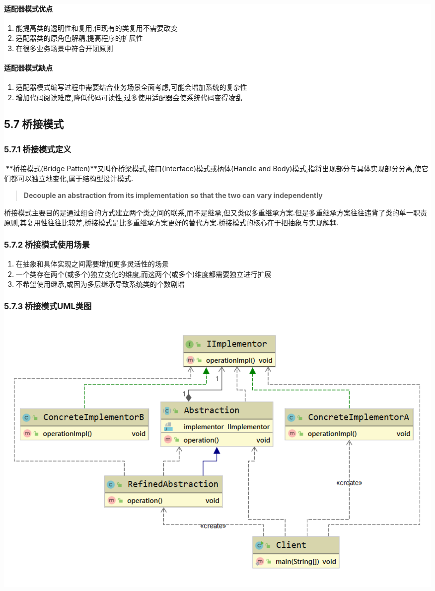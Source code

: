 #### 适配器模式优点

1. 能提高类的透明性和复用,但现有的类复用不需要改变
2. 适配器类的原角色解耦,提高程序的扩展性
3. 在很多业务场景中符合开闭原则

#### 适配器模式缺点

1. 适配器模式编写过程中需要结合业务场景全面考虑,可能会增加系统的复杂性
2. 增加代码阅读难度,降低代码可读性,过多使用适配器会使系统代码变得凌乱

## 5.7 桥接模式

### 5.7.1 桥接模式定义

​	**桥接模式(Bridge Patten)**又叫作桥梁模式,接口(Interface)模式或柄体(Handle and Body)模式,指将出现部分与具体实现部分分离,使它们都可以独立地变化,属于结构型设计模式.

> **Decouple an abstraction from its implementation so that the two can vary independently**

​	桥接模式主要目的是通过组合的方式建立两个类之间的联系,而不是继承,但又类似多重继承方案.但是多重继承方案往往违背了类的单一职责原则,其复用性往往比较差,桥接模式是比多重继承方案更好的替代方案.桥接模式的核心在于把抽象与实现解耦.

### 5.7.2 桥接模式使用场景

1. 在抽象和具体实现之间需要增加更多灵活性的场景
2. 一个类存在两个(或多个)独立变化的维度,而这两个(或多个)维度都需要独立进行扩展
3. 不希望使用继承,或因为多层继承导致系统类的个数剧增

### 5.7.3 桥接模式UML类图

![1645341171224](../assets/images/bridge.png)
